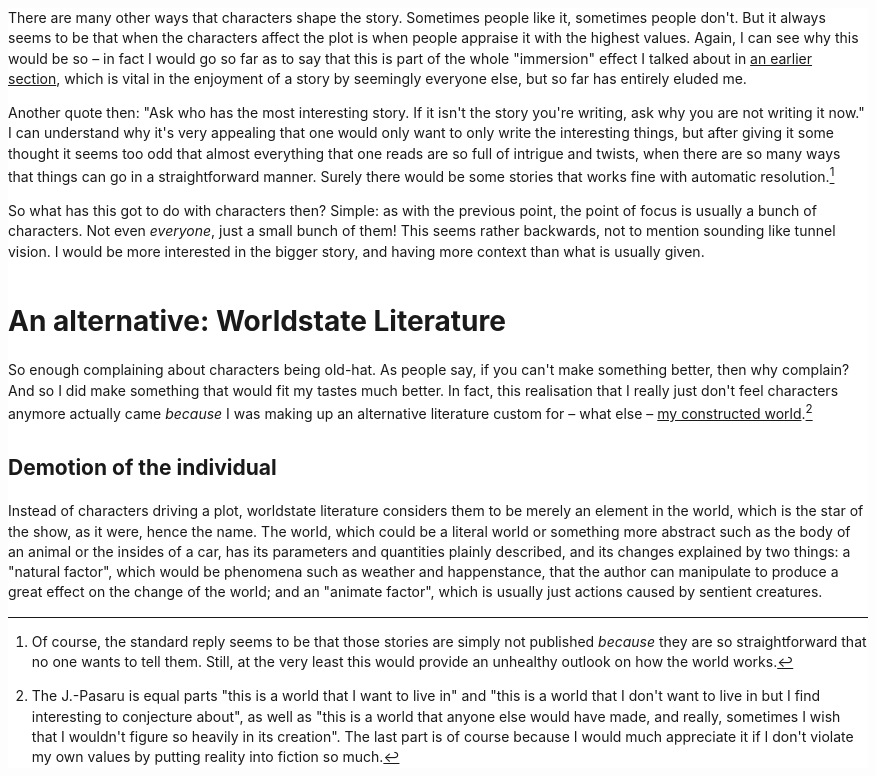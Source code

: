 There are many other ways that characters shape the story.
Sometimes people like it, sometimes people don't.
But it always seems to be that when the characters affect the plot
is when people appraise it with the highest values.
Again, I can see why this would be so –
in fact I would go so far as to say that this is part of the whole "immersion" effect
I talked about in [an earlier section](#sympathy),
which is vital in the enjoyment of a story by seemingly everyone else,
but so far has entirely eluded me.

Another quote then:
"Ask who has the most interesting story.
If it isn't the story you're writing, ask why you are not writing it now."
I can understand why it's very appealing
that one would only want to only write the interesting things,
but after giving it some thought it seems too odd
that almost everything that one reads are so full of intrigue and twists,
when there are so many ways that things can go in a straightforward manner.
Surely
there would be some stories that works fine with automatic resolution.[^trivial]

So what has this got to do with characters then?
Simple: as with the previous point,
the point of focus is usually a bunch of characters.
Not even *everyone*, just a small bunch of them!
This seems rather backwards, not to mention sounding like tunnel vision.
I would be more interested in the bigger story,
and having more context than what is usually given.

[^typography]: A proper font and layout selection *is* important though,
    and its power should not be underestimated.
[^trivial]: Of course, the standard reply seems to be that
    those stories are simply not published
    *because* they are so straightforward that no one wants to tell them.
    Still, at the very least this would provide an unhealthy outlook
    on how the world works.

# An alternative: Worldstate Literature #
So enough complaining about characters being old-hat.
As people say, if you can't make something better, then why complain?
And so I did make something that would fit my tastes much better.
In fact, this realisation that I really just don't feel characters anymore
actually came *because* I was making up an alternative literature custom
for – what else – [my constructed world][WSL-Pasaru].[^soapbox]

[WSL-Pasaru]: http://isoraqathedh.tumblr.com/search/worldstate+literature
[^soapbox]: The J.-Pasaru is equal parts
    "this is a world that I want to live in" and
    "this is a world that I don't want to live in
    but I find interesting to conjecture about", as well as
    "this is a world that anyone else would have made,
    and really, sometimes I wish that I wouldn't figure so heavily in its creation".
    The last part is of course because I would much appreciate it
    if I don't violate my own values by putting reality into fiction so much.

## Demotion of the individual ##
Instead of characters driving a plot,
worldstate literature considers them to be merely an element in the world,
which is the star of the show, as it were, hence the name.
The world, which could be a literal world or something more abstract
such as the body of an animal or the insides of a car,
has its parameters and quantities plainly described,
and its changes explained by two things:
a "natural factor", which would be phenomena such as weather and happenstance,
that the author can manipulate to produce a great effect on the change of the world;
and an "animate factor", which is usually just actions caused by sentient creatures.


[^barrier]: Upon rereading this,
[^further-restrictions]: The list might go on longer than you might think.
[^projective]: Of course, this is not by any means a logical argument,
[^space-time]: To make this claim absolute,
[^components]: Well, it is correct that a character would also have these properties,
[^non-conflict]: While it would be much more interesting if there was some,
[^holistic]: This word is given an unfortunate connotation,
[^motivation]: But why would an animate factor do the things that the writer wrote?
[encyclopedia]: http://isoraqathedh.tumblr.com/post/112752678218/